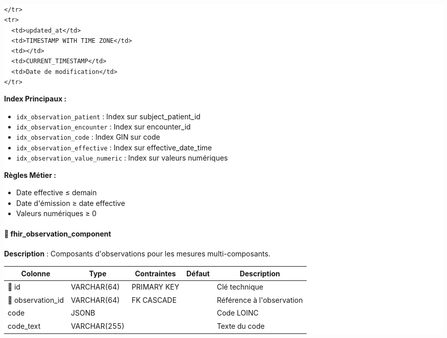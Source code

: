     </tr>
    <tr>
      <td>updated_at</td>
      <td>TIMESTAMP WITH TIME ZONE</td>
      <td></td>
      <td>CURRENT_TIMESTAMP</td>
      <td>Date de modification</td>
    </tr>
  </tbody>
</table>

**Index Principaux :**
- `idx_observation_patient` : Index sur subject_patient_id
- `idx_observation_encounter` : Index sur encounter_id
- `idx_observation_code` : Index GIN sur code
- `idx_observation_effective` : Index sur effective_date_time
- `idx_observation_value_numeric` : Index sur valeurs numériques

**Règles Métier :**
- Date effective ≤ demain
- Date d'émission ≥ date effective
- Valeurs numériques ≥ 0

#### 🏥 fhir_observation_component

**Description** : Composants d'observations pour les mesures multi-composants.

<table style="width: 100%;">
  <thead>
    <tr>
      <th>Colonne</th>
      <th>Type</th>
      <th>Contraintes</th>
      <th>Défaut</th>
      <th>Description</th>
    </tr>
  </thead>
  <tbody>
    <tr>
      <td>🔑 id</td>
      <td>VARCHAR(64)</td>
      <td>PRIMARY KEY</td>
      <td></td>
      <td>Clé technique</td>
    </tr>
    <tr>
      <td>🔗 observation_id</td>
      <td>VARCHAR(64)</td>
      <td>FK CASCADE</td>
      <td></td>
      <td>Référence à l'observation</td>
    </tr>
    <tr>
      <td>code</td>
      <td>JSONB</td>
      <td></td>
      <td></td>
      <td>Code LOINC</td>
    </tr>
    <tr>
      <td>code_text</td>
      <td>VARCHAR(255)</td>
      <td></td>
      <td></td>
      <td>Texte du code</td>